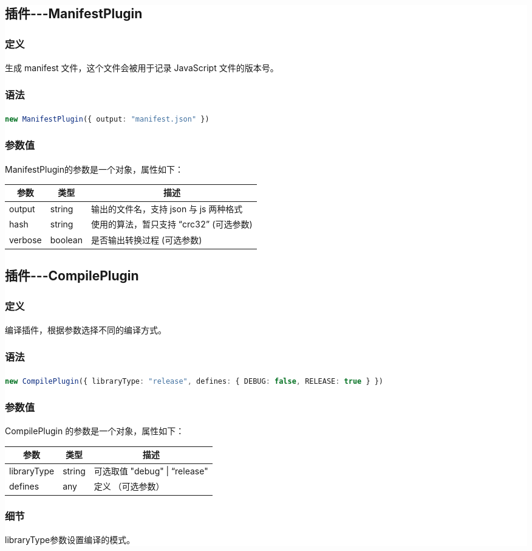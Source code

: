 

## 插件---ManifestPlugin

### 定义

生成 manifest 文件，这个文件会被用于记录 JavaScript 文件的版本号。

### 语法

```typescript
new ManifestPlugin({ output: "manifest.json" })
```

### 参数值

ManifestPlugin的参数是一个对象，属性如下：

| 参数    | 类型    | 描述                                      |
| ------- | ------- | ----------------------------------------- |
| output  | string  | 输出的文件名，支持 json 与 js 两种格式    |
| hash    | string  | 使用的算法，暂只支持 “crc32”   (可选参数) |
| verbose | boolean | 是否输出转换过程 (可选参数)               |



## 插件---CompilePlugin

### 定义

编译插件，根据参数选择不同的编译方式。

### 语法

```typescript
new CompilePlugin({ libraryType: "release", defines: { DEBUG: false, RELEASE: true } })
```

### 参数值

CompilePlugin 的参数是一个对象，属性如下：

| 参数        | 类型   | 描述                          |
| ----------- | ------ | ----------------------------- |
| libraryType | string | 可选取值 "debug" \| “release" |
| defines     | any    | 定义   （可选参数）           |

### 细节

libraryType参数设置编译的模式。
